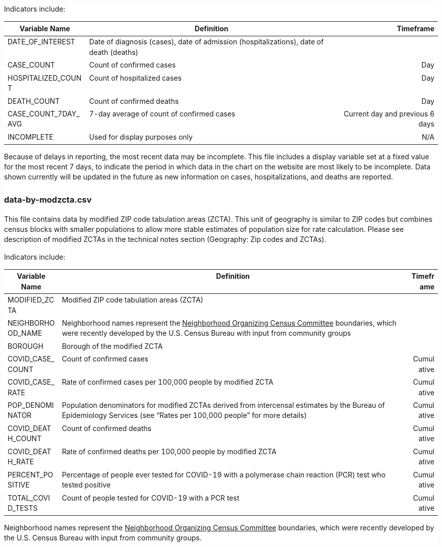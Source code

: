 Indicators include: 

| Variable Name | Definition | Timeframe | 
| -------------------|-----------------------------------------------------------------------|-----------:| 
| DATE_OF_INTEREST| Date of diagnosis (cases), date of admission (hospitalizations), date of death (deaths)| |          
| CASE_COUNT| Count of confirmed cases | Day |     
| HOSPITALIZED_COUNT | Count of hospitalized cases  | Day | 
| DEATH_COUNT | Count of confirmed deaths  | Day | 
| CASE_COUNT_7DAY_AVG | 7-day average of count of confirmed cases | Current day and previous 6 days|  
| INCOMPLETE | Used for display purposes only | N/A | 

Because of delays in reporting, the most recent data may be incomplete. This file includes a display variable set at a fixed value for the most recent 7 days, to indicate the period in which data in the chart on the website are most likely to be incomplete. Data shown currently will be updated in the future as new information on cases, hospitalizations, and deaths are reported.   

### data-by-modzcta.csv   
This file contains data by modified ZIP code tabulation areas (ZCTA). This unit of geography is similar to ZIP codes but combines census blocks with smaller populations to allow more stable estimates of population size for rate calculation.  Please see description of modified ZCTAs in the technical notes section (Geography: Zip codes and ZCTAs).   

Indicators include: 

| Variable Name | Definition | Timeframe | 
| -------------------|-----------------------------------------------------------------------|-----------:| 
| MODIFIED_ZCTA | Modified ZIP code tabulation areas (ZCTA) | |          
| NEIGHBORHOOD_NAME | Neighborhood names represent the [Neighborhood Organizing Census Committee](https://www1.nyc.gov/site/census/index.page) boundaries, which were recently developed by the U.S. Census Bureau with input from community groups | |   
| BOROUGH| Borough of the modified ZCTA | | 
| COVID_CASE_COUNT| Count of confirmed cases | Cumulative | 
| COVID_CASE_RATE| Rate of confirmed cases per 100,000 people by modified ZCTA| Cumulative | 
| POP_DENOMINATOR | Population denominators for modified ZCTAs derived from intercensal estimates by the Bureau of Epidemiology Services (see “Rates per 100,000 people” for more details) | Cumulative | 
| COVID_DEATH_COUNT| Count of confirmed deaths| Cumulative | 
| COVID_DEATH_RATE| Rate of confirmed deaths per 100,000 people by modified ZCTA| Cumulative | 
| PERCENT_POSITIVE| Percentage of people ever tested for COVID-19 with a polymerase chain reaction (PCR) test who tested positive | Cumulative | 
| TOTAL_COVID_TESTS | Count of people tested for COVID-19 with a PCR test | Cumulative | 



Neighborhood names represent the [Neighborhood Organizing Census Committee](https://www1.nyc.gov/site/census/index.page) boundaries, which were recently developed by the U.S. Census Bureau with input from community groups.  
